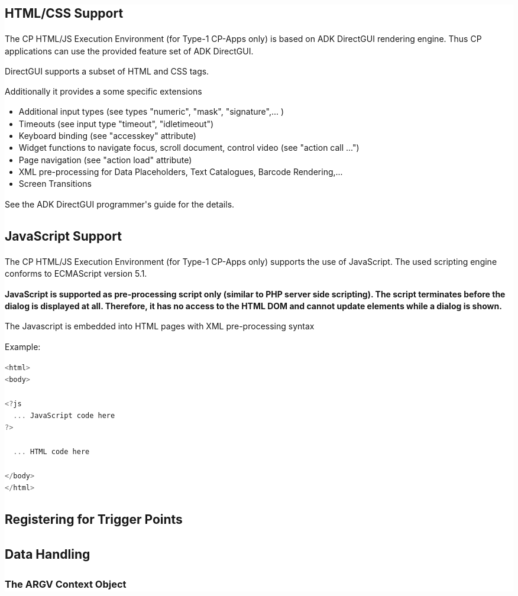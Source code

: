 
## HTML/CSS Support

The CP HTML/JS Execution Environment (for Type-1 CP-Apps only) is based on ADK DirectGUI rendering engine. Thus CP applications can use the provided feature set of ADK DirectGUI.

DirectGUI supports a subset of HTML and CSS tags.

Additionally it provides a some specific extensions

* Additional input types (see types "numeric", "mask", "signature",... )
* Timeouts (see input type "timeout", "idletimeout")
* Keyboard binding (see "accesskey" attribute)
* Widget functions to navigate focus, scroll document, control video (see "action call ...")
* Page navigation (see "action load" attribute)
* XML pre-processing for Data Placeholders, Text Catalogues, Barcode Rendering,...
* Screen Transitions

See the ADK DirectGUI programmer's guide for the details.


## JavaScript Support

The CP HTML/JS Execution Environment (for Type-1 CP-Apps only) supports the use of JavaScript. The used scripting engine conforms to ECMAScript version 5.1.

**JavaScript is supported as pre-processing script only (similar to PHP server side scripting). The script terminates before the dialog is displayed at all. Therefore, it has no access to the HTML DOM and cannot update elements while a dialog is shown.**

The Javascript is embedded into HTML pages with XML pre-processing syntax <?js … ?>

Example: 

```cpp
<html>  
<body>
    
<?js
  ... JavaScript code here    
?>

  ... HTML code here

</body>
</html>
```


## Registering for Trigger Points


## Data Handling


### The ARGV Context Object

